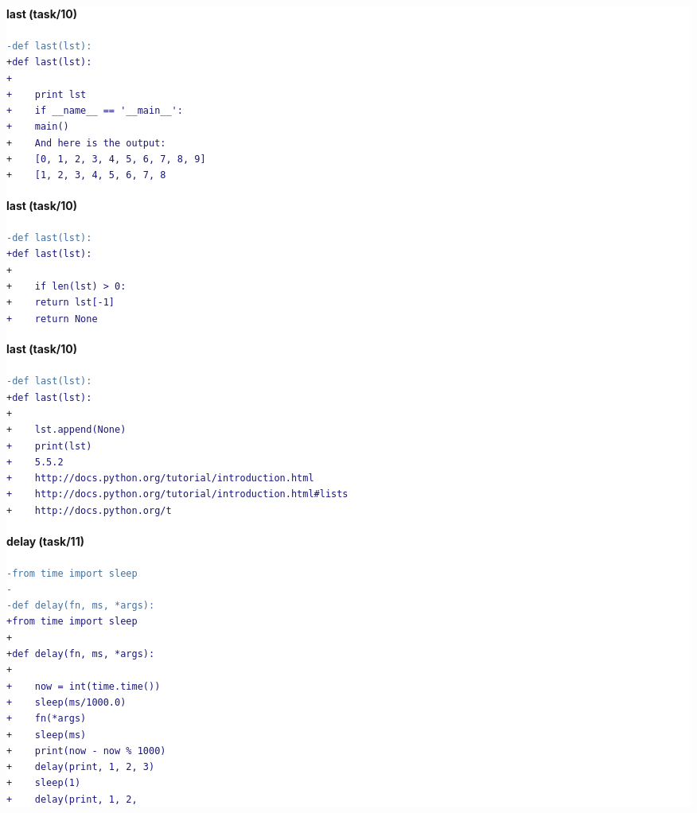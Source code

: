 #### last (task/10)

```diff
-def last(lst):
+def last(lst):
+
+    print lst
+    if __name__ == '__main__':
+    main()
+    And here is the output:
+    [0, 1, 2, 3, 4, 5, 6, 7, 8, 9]
+    [1, 2, 3, 4, 5, 6, 7, 8
```

#### last (task/10)

```diff
-def last(lst):
+def last(lst):
+
+    if len(lst) > 0:
+    return lst[-1]
+    return None
```

#### last (task/10)

```diff
-def last(lst):
+def last(lst):
+
+    lst.append(None)
+    print(lst)
+    5.5.2
+    http://docs.python.org/tutorial/introduction.html
+    http://docs.python.org/tutorial/introduction.html#lists
+    http://docs.python.org/t
```

#### delay (task/11)

```diff
-from time import sleep
-
-def delay(fn, ms, *args):
+from time import sleep
+
+def delay(fn, ms, *args):
+
+    now = int(time.time())
+    sleep(ms/1000.0)
+    fn(*args)
+    sleep(ms)
+    print(now - now % 1000)
+    delay(print, 1, 2, 3)
+    sleep(1)
+    delay(print, 1, 2,
```
